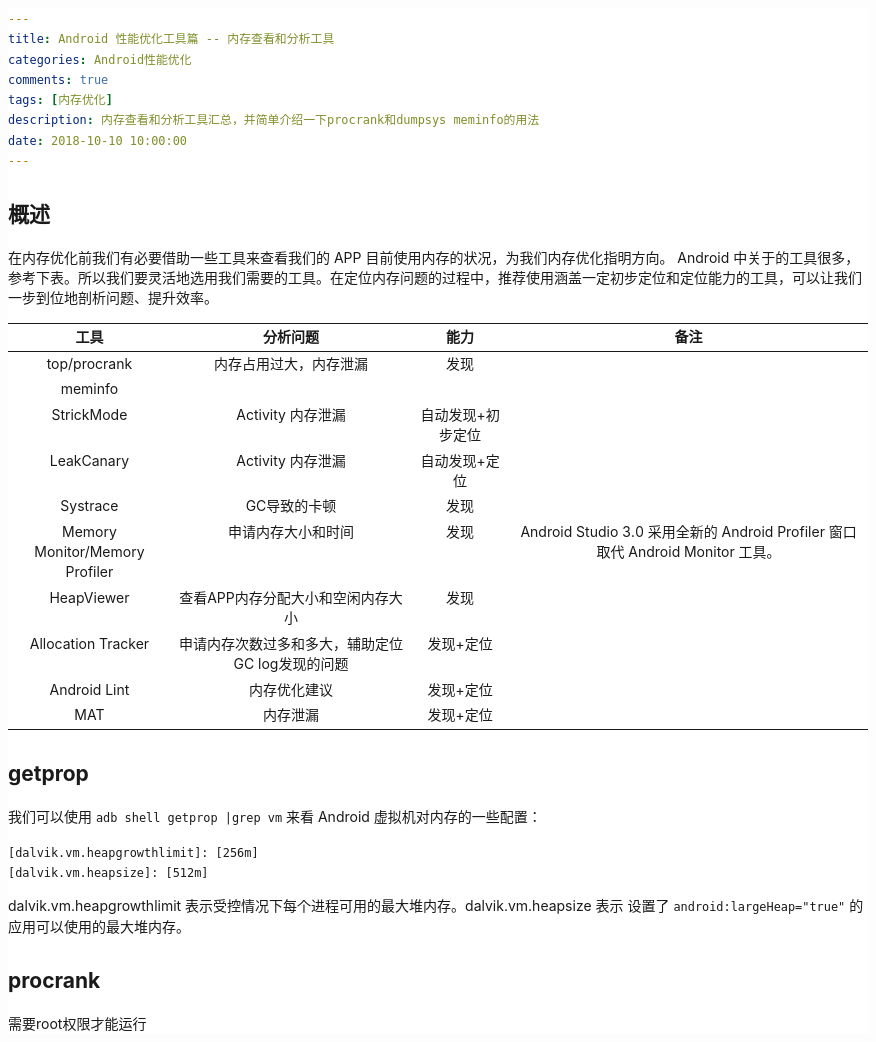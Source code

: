 ```yaml
---
title: Android 性能优化工具篇 -- 内存查看和分析工具
categories: Android性能优化
comments: true
tags: [内存优化]
description: 内存查看和分析工具汇总，并简单介绍一下procrank和dumpsys meminfo的用法
date: 2018-10-10 10:00:00
---
```



## 概述

在内存优化前我们有必要借助一些工具来查看我们的 APP 目前使用内存的状况，为我们内存优化指明方向。
Android 中关于的工具很多，参考下表。所以我们要灵活地选用我们需要的工具。在定位内存问题的过程中，推荐使用涵盖一定初步定位和定位能力的工具，可以让我们一步到位地剖析问题、提升效率。

| 工具 | 分析问题 | 能力 | 备注 |
|:-------------:|:-------------:|:-------------:|:-------------:|
| top/procrank | 内存占用过大，内存泄漏 | 发现 |  |
| meminfo |  |  |  |
| StrickMode | Activity 内存泄漏 | 自动发现+初步定位 |  |
| LeakCanary | Activity 内存泄漏 | 自动发现+定位 |  |
| Systrace | GC导致的卡顿 | 发现 |  |
| Memory Monitor/Memory Profiler | 申请内存大小和时间 | 发现 | Android Studio 3.0 采用全新的 Android Profiler 窗口取代 Android Monitor 工具。 |
| HeapViewer | 查看APP内存分配大小和空闲内存大小 | 发现 |  |
| Allocation Tracker | 申请内存次数过多和多大，辅助定位GC log发现的问题 | 发现+定位 |  |
| Android Lint | 内存优化建议 | 发现+定位 |  |
| MAT | 内存泄漏 | 发现+定位 |  |


## getprop

我们可以使用 `adb shell getprop |grep vm` 来看 Android 虚拟机对内存的一些配置：

```
[dalvik.vm.heapgrowthlimit]: [256m]
[dalvik.vm.heapsize]: [512m]
```
dalvik.vm.heapgrowthlimit 表示受控情况下每个进程可用的最大堆内存。dalvik.vm.heapsize 表示 设置了 `android:largeHeap="true"` 的应用可以使用的最大堆内存。


## procrank

需要root权限才能运行
